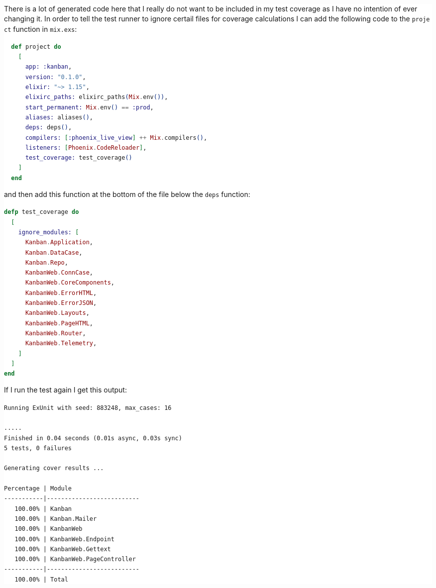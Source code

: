 There is a lot of generated code here that I really do not want to be included in my test coverage as I have no intention of ever changing it. In order to tell the test runner to ignore certail files for coverage calculations I can add  the following code to the `project` function in `mix.exs`:

```elixir {linenos=inline hl_lines=[12]}
  def project do
    [
      app: :kanban,
      version: "0.1.0",
      elixir: "~> 1.15",
      elixirc_paths: elixirc_paths(Mix.env()),
      start_permanent: Mix.env() == :prod,
      aliases: aliases(),
      deps: deps(),
      compilers: [:phoenix_live_view] ++ Mix.compilers(),
      listeners: [Phoenix.CodeReloader],
      test_coverage: test_coverage()
    ]
  end
```

and then add this function at the bottom of the file below the `deps` function:

```elixir {linenos=inline}
defp test_coverage do
  [
    ignore_modules: [
      Kanban.Application,
      Kanban.DataCase,
      Kanban.Repo,
      KanbanWeb.ConnCase,
      KanbanWeb.CoreComponents,
      KanbanWeb.ErrorHTML,
      KanbanWeb.ErrorJSON,
      KanbanWeb.Layouts,
      KanbanWeb.PageHTML,
      KanbanWeb.Router,
      KanbanWeb.Telemetry,
    ]
  ]
end
```

If I run the test again I get this output:

```shell
Running ExUnit with seed: 883248, max_cases: 16

.....
Finished in 0.04 seconds (0.01s async, 0.03s sync)
5 tests, 0 failures

Generating cover results ...

Percentage | Module
-----------|--------------------------
   100.00% | Kanban
   100.00% | Kanban.Mailer
   100.00% | KanbanWeb
   100.00% | KanbanWeb.Endpoint
   100.00% | KanbanWeb.Gettext
   100.00% | KanbanWeb.PageController
-----------|--------------------------
   100.00% | Total
```
